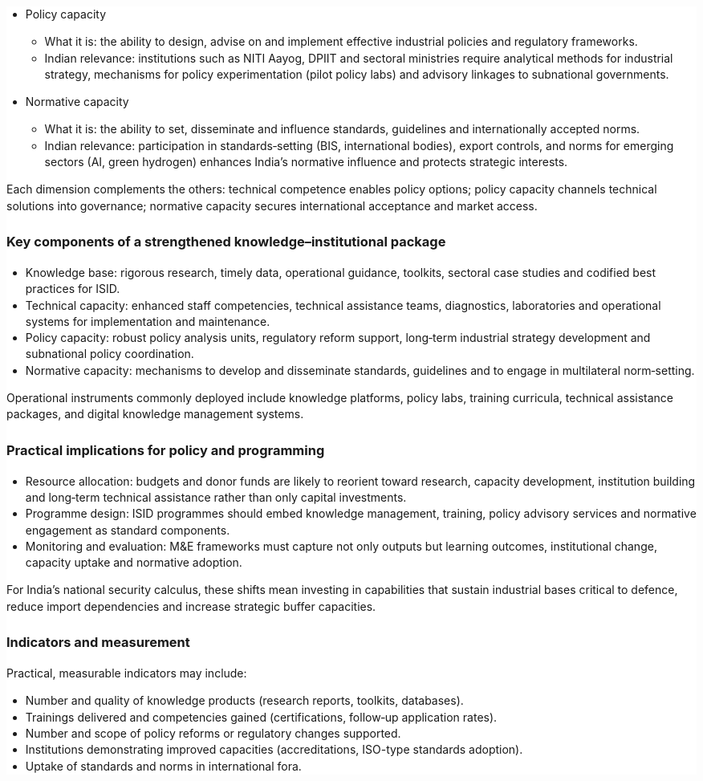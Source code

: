 - Policy capacity
  - What it is: the ability to design, advise on and implement effective industrial policies and regulatory frameworks.
  - Indian relevance: institutions such as NITI Aayog, DPIIT and sectoral ministries require analytical methods for industrial strategy, mechanisms for policy experimentation (pilot policy labs) and advisory linkages to subnational governments.

- Normative capacity
  - What it is: the ability to set, disseminate and influence standards, guidelines and internationally accepted norms.
  - Indian relevance: participation in standards‑setting (BIS, international bodies), export controls, and norms for emerging sectors (AI, green hydrogen) enhances India’s normative influence and protects strategic interests.

Each dimension complements the others: technical competence enables policy options; policy capacity channels technical solutions into governance; normative capacity secures international acceptance and market access.

### Key components of a strengthened knowledge–institutional package
- Knowledge base: rigorous research, timely data, operational guidance, toolkits, sectoral case studies and codified best practices for ISID.
- Technical capacity: enhanced staff competencies, technical assistance teams, diagnostics, laboratories and operational systems for implementation and maintenance.
- Policy capacity: robust policy analysis units, regulatory reform support, long‑term industrial strategy development and subnational policy coordination.
- Normative capacity: mechanisms to develop and disseminate standards, guidelines and to engage in multilateral norm‑setting.

Operational instruments commonly deployed include knowledge platforms, policy labs, training curricula, technical assistance packages, and digital knowledge management systems.

### Practical implications for policy and programming
- Resource allocation: budgets and donor funds are likely to reorient toward research, capacity development, institution building and long‑term technical assistance rather than only capital investments.
- Programme design: ISID programmes should embed knowledge management, training, policy advisory services and normative engagement as standard components.
- Monitoring and evaluation: M&E frameworks must capture not only outputs but learning outcomes, institutional change, capacity uptake and normative adoption.

For India’s national security calculus, these shifts mean investing in capabilities that sustain industrial bases critical to defence, reduce import dependencies and increase strategic buffer capacities.

### Indicators and measurement
Practical, measurable indicators may include:
- Number and quality of knowledge products (research reports, toolkits, databases).
- Trainings delivered and competencies gained (certifications, follow‑up application rates).
- Number and scope of policy reforms or regulatory changes supported.
- Institutions demonstrating improved capacities (accreditations, ISO-type standards adoption).
- Uptake of standards and norms in international fora.
